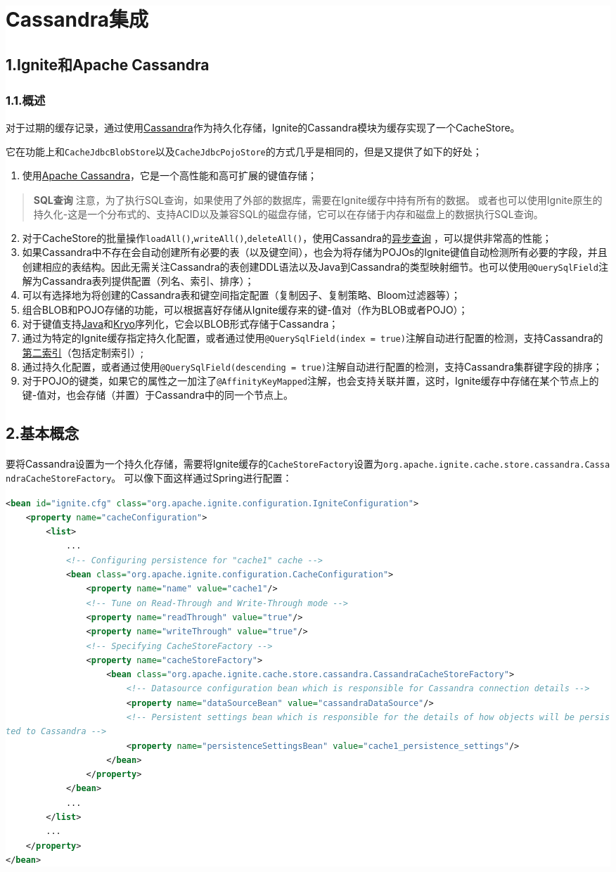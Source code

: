 # Cassandra集成
## 1.Ignite和Apache Cassandra
### 1.1.概述
对于过期的缓存记录，通过使用[Cassandra](http://cassandra.apache.org/)作为持久化存储，Ignite的Cassandra模块为缓存实现了一个CacheStore。

它在功能上和`CacheJdbcBlobStore`以及`CacheJdbcPojoStore`的方式几乎是相同的，但是又提供了如下的好处；

 1. 使用[Apache Cassandra](http://cassandra.apache.org/)，它是一个高性能和高可扩展的键值存储；
>**SQL查询**
注意，为了执行SQL查询，如果使用了外部的数据库，需要在Ignite缓存中持有所有的数据。
或者也可以使用Ignite原生的持久化-这是一个分布式的、支持ACID以及兼容SQL的磁盘存储，它可以在存储于内存和磁盘上的数据执行SQL查询。

 2. 对于CacheStore的批量操作`loadAll()`,`writeAll()`,`deleteAll()`，使用Cassandra的[异步查询](http://www.datastax.com/dev/blog/java-driver-async-queries) ，可以提供非常高的性能；
 3. 如果Cassandra中不存在会自动创建所有必要的表（以及键空间），也会为将存储为POJOs的Ignite键值自动检测所有必要的字段，并且创建相应的表结构。因此无需关注Cassandra的表创建DDL语法以及Java到Cassandra的类型映射细节。也可以使用`@QuerySqlField`注解为Cassandra表列提供配置（列名、索引、排序）；
 4. 可以有选择地为将创建的Cassandra表和键空间指定配置（复制因子、复制策略、Bloom过滤器等）；
 5. 组合BLOB和POJO存储的功能，可以根据喜好存储从Ignite缓存来的键-值对（作为BLOB或者POJO）；
 6. 对于键值支持[Java](https://docs.oracle.com/javase/tutorial/jndi/objects/serial.html)和[Kryo](https://github.com/EsotericSoftware/kryo)序列化，它会以BLOB形式存储于Cassandra；
 7. 通过为特定的Ignite缓存指定持久化配置，或者通过使用`@QuerySqlField(index = true)`注解自动进行配置的检测，支持Cassandra的[第二索引](http://docs.datastax.com/en/cql/3.0/cql/cql_reference/create_index_r.html)（包括定制索引）;
 8. 通过持久化配置，或者通过使用`@QuerySqlField(descending = true)`注解自动进行配置的检测，支持Cassandra集群键字段的排序；
 9. 对于POJO的键类，如果它的属性之一加注了`@AffinityKeyMapped`注解，也会支持关联并置，这时，Ignite缓存中存储在某个节点上的键-值对，也会存储（并置）于Cassandra中的同一个节点上。

## 2.基本概念
要将Cassandra设置为一个持久化存储，需要将Ignite缓存的`CacheStoreFactory`设置为`org.apache.ignite.cache.store.cassandra.CassandraCacheStoreFactory`。
可以像下面这样通过Spring进行配置：
```xml
<bean id="ignite.cfg" class="org.apache.ignite.configuration.IgniteConfiguration">
    <property name="cacheConfiguration">
        <list>
            ...
            <!-- Configuring persistence for "cache1" cache -->
            <bean class="org.apache.ignite.configuration.CacheConfiguration">
                <property name="name" value="cache1"/>
                <!-- Tune on Read-Through and Write-Through mode -->
                <property name="readThrough" value="true"/>
                <property name="writeThrough" value="true"/>
                <!-- Specifying CacheStoreFactory -->
                <property name="cacheStoreFactory">
                    <bean class="org.apache.ignite.cache.store.cassandra.CassandraCacheStoreFactory">
                        <!-- Datasource configuration bean which is responsible for Cassandra connection details -->
                        <property name="dataSourceBean" value="cassandraDataSource"/>
                        <!-- Persistent settings bean which is responsible for the details of how objects will be persisted to Cassandra -->
                        <property name="persistenceSettingsBean" value="cache1_persistence_settings"/>
                    </bean>
                </property>
            </bean>
            ...
        </list>
        ...
    </property>
</bean>
```
